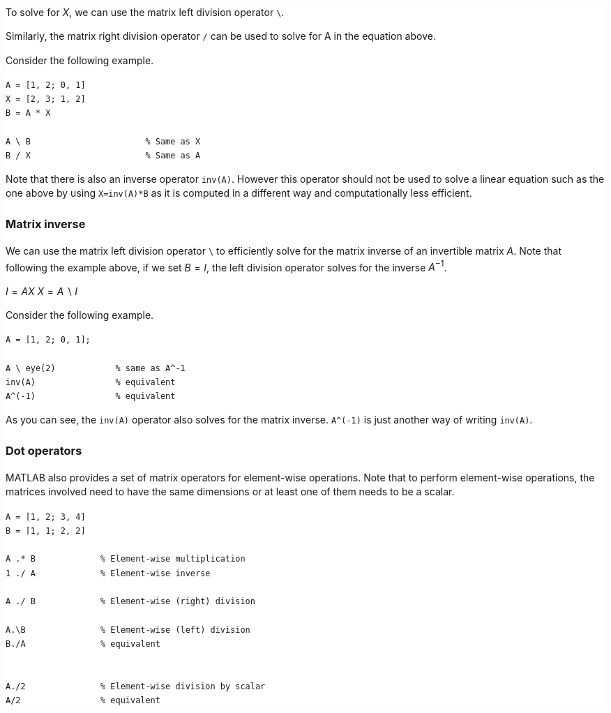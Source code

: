 To solve for $X$, we can use the matrix left division operator `\`.

Similarly, the matrix right division operator `/` can be used to solve for A in the equation above.

Consider the following example.

```text
A = [1, 2; 0, 1]
X = [2, 3; 1, 2]
B = A * X

A \ B                       % Same as X
B / X                       % Same as A
```

Note that there is also an inverse operator `inv(A)`. However this operator should not be used to solve a linear equation such as the one above by using `X=inv(A)*B` as it is computed in a different way and computationally less efficient.

### Matrix inverse

We can use the matrix left division operator `\` to efficiently solve for the matrix inverse of an invertible matrix $A$. Note that following the example above, if we set $B=I$, the left division operator solves for the inverse $A^{-1}$.

$I = AX$ $X = A \backslash I$

Consider the following example.

```text
A = [1, 2; 0, 1];

A \ eye(2)            % same as A^-1
inv(A)                % equivalent
A^(-1)                % equivalent
```

As you can see, the `inv(A)` operator also solves for the matrix inverse. `A^(-1)` is just another way of writing `inv(A)`.

### Dot operators

MATLAB also provides a set of matrix operators for element-wise operations. Note that to perform element-wise operations, the matrices involved need to have the same dimensions or at least one of them needs to be a scalar.

```text
A = [1, 2; 3, 4]
B = [1, 1; 2, 2]

A .* B             % Element-wise multiplication
1 ./ A             % Element-wise inverse

A ./ B             % Element-wise (right) division

A.\B               % Element-wise (left) division
B./A               % equivalent


A./2               % Element-wise division by scalar
A/2                % equivalent
```

